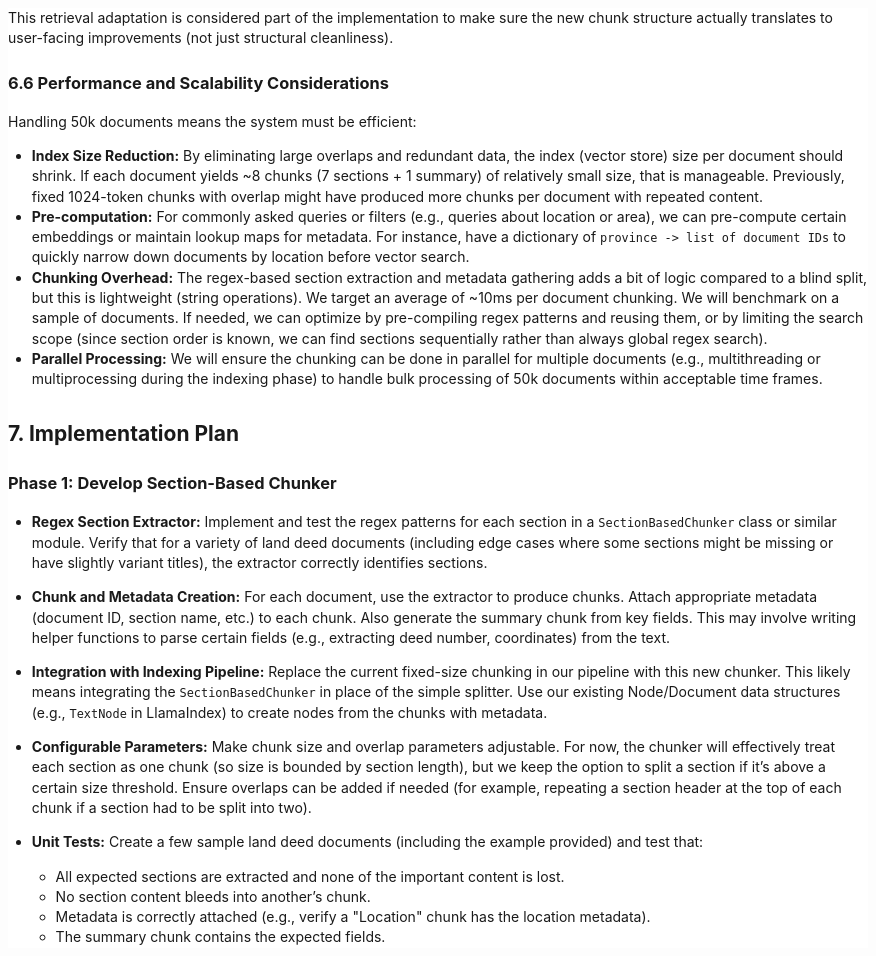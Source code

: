 This retrieval adaptation is considered part of the implementation to make sure the new chunk structure actually translates to user-facing improvements (not just structural cleanliness).

### 6.6 Performance and Scalability Considerations

Handling 50k documents means the system must be efficient:

* **Index Size Reduction:** By eliminating large overlaps and redundant data, the index (vector store) size per document should shrink. If each document yields \~8 chunks (7 sections + 1 summary) of relatively small size, that is manageable. Previously, fixed 1024-token chunks with overlap might have produced more chunks per document with repeated content.
* **Pre-computation:** For commonly asked queries or filters (e.g., queries about location or area), we can pre-compute certain embeddings or maintain lookup maps for metadata. For instance, have a dictionary of `province -> list of document IDs` to quickly narrow down documents by location before vector search.
* **Chunking Overhead:** The regex-based section extraction and metadata gathering adds a bit of logic compared to a blind split, but this is lightweight (string operations). We target an average of \~10ms per document chunking. We will benchmark on a sample of documents. If needed, we can optimize by pre-compiling regex patterns and reusing them, or by limiting the search scope (since section order is known, we can find sections sequentially rather than always global regex search).
* **Parallel Processing:** We will ensure the chunking can be done in parallel for multiple documents (e.g., multithreading or multiprocessing during the indexing phase) to handle bulk processing of 50k documents within acceptable time frames.

## 7. Implementation Plan

### Phase 1: Develop Section-Based Chunker

* **Regex Section Extractor:** Implement and test the regex patterns for each section in a `SectionBasedChunker` class or similar module. Verify that for a variety of land deed documents (including edge cases where some sections might be missing or have slightly variant titles), the extractor correctly identifies sections.
* **Chunk and Metadata Creation:** For each document, use the extractor to produce chunks. Attach appropriate metadata (document ID, section name, etc.) to each chunk. Also generate the summary chunk from key fields. This may involve writing helper functions to parse certain fields (e.g., extracting deed number, coordinates) from the text.
* **Integration with Indexing Pipeline:** Replace the current fixed-size chunking in our pipeline with this new chunker. This likely means integrating the `SectionBasedChunker` in place of the simple splitter. Use our existing Node/Document data structures (e.g., `TextNode` in LlamaIndex) to create nodes from the chunks with metadata.
* **Configurable Parameters:** Make chunk size and overlap parameters adjustable. For now, the chunker will effectively treat each section as one chunk (so size is bounded by section length), but we keep the option to split a section if it’s above a certain size threshold. Ensure overlaps can be added if needed (for example, repeating a section header at the top of each chunk if a section had to be split into two).
* **Unit Tests:** Create a few sample land deed documents (including the example provided) and test that:

  * All expected sections are extracted and none of the important content is lost.
  * No section content bleeds into another’s chunk.
  * Metadata is correctly attached (e.g., verify a "Location" chunk has the location metadata).
  * The summary chunk contains the expected fields.
